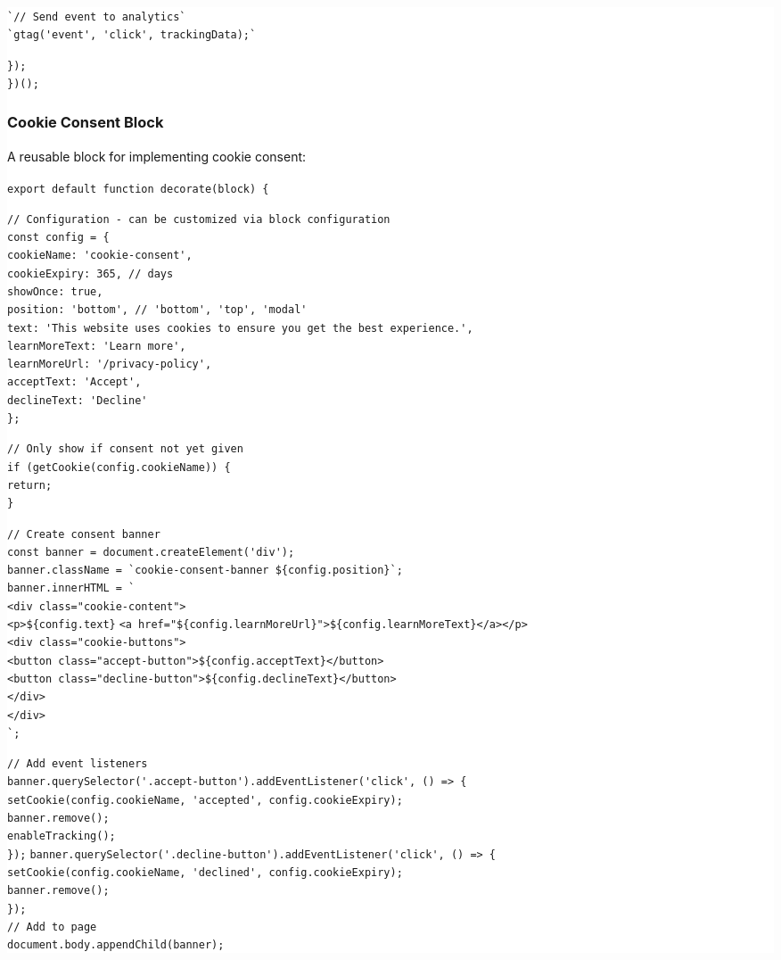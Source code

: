 
    `// Send event to analytics`  
    `gtag('event', 'click', trackingData);`  
  `});`  
`})();`

### Cookie Consent Block

A reusable block for implementing cookie consent:

`export default function decorate(block) {`

  `// Configuration - can be customized via block configuration`  
  `const config = {`  
    `cookieName: 'cookie-consent',`  
    `cookieExpiry: 365, // days`  
    `showOnce: true,`  
    `position: 'bottom', // 'bottom', 'top', 'modal'`  
    `text: 'This website uses cookies to ensure you get the best experience.',`  
    `learnMoreText: 'Learn more',`  
    `learnMoreUrl: '/privacy-policy',`  
    `acceptText: 'Accept',`  
    `declineText: 'Decline'`  
  `};`  

  `// Only show if consent not yet given`  
  `if (getCookie(config.cookieName)) {`  
    `return;`  
  `}`

  `// Create consent banner`  
  `const banner = document.createElement('div');`  
  ``banner.className = `cookie-consent-banner ${config.position}`;``  
  `` banner.innerHTML = ` ``  
    `<div class="cookie-content">`  
      `<p>${config.text}`
      `<a href="${config.learnMoreUrl}">${config.learnMoreText}</a></p>`  
      `<div class="cookie-buttons">`  
        `<button class="accept-button">${config.acceptText}</button>`  
        `<button class="decline-button">${config.declineText}</button>`  
      `</div>`  
    `</div>`  
  `` `; ``

  `// Add event listeners`  
  `banner.querySelector('.accept-button').addEventListener('click', () => {`  
    `setCookie(config.cookieName, 'accepted', config.cookieExpiry);`  
    `banner.remove();`  
    `enableTracking();`  
  `});`
  `banner.querySelector('.decline-button').addEventListener('click', () => {`  
    `setCookie(config.cookieName, 'declined', config.cookieExpiry);`  
    `banner.remove();`  
  `});`  
  `// Add to page`  
  `document.body.appendChild(banner);`
